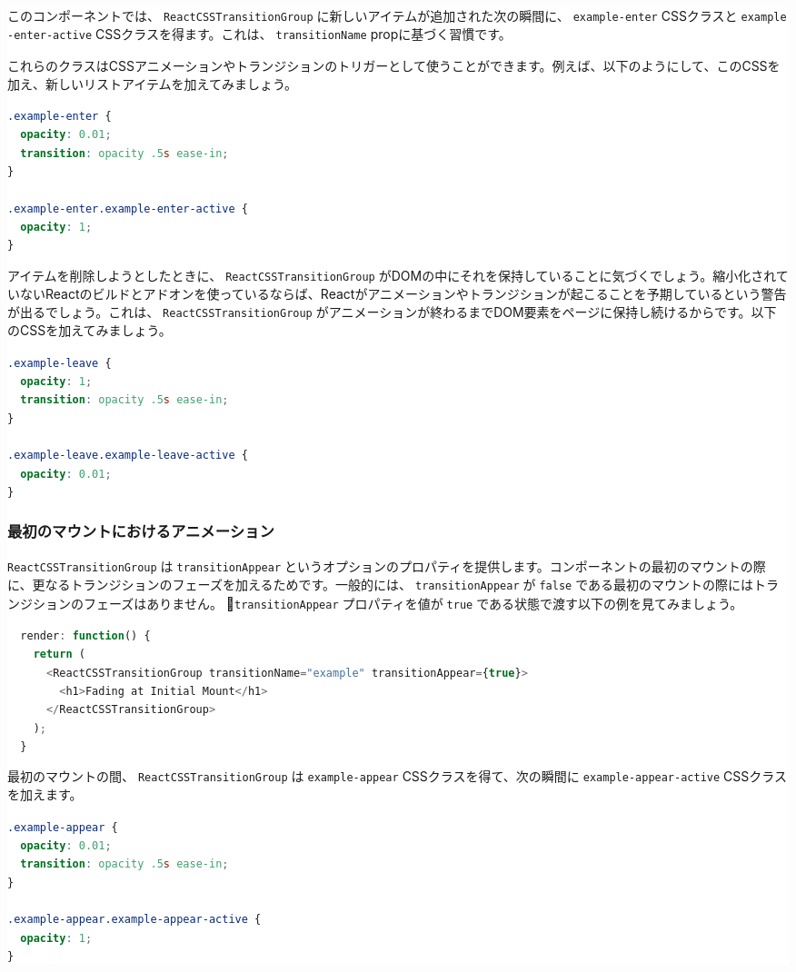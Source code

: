 このコンポーネントでは、 `ReactCSSTransitionGroup` に新しいアイテムが追加された次の瞬間に、 `example-enter` CSSクラスと `example-enter-active` CSSクラスを得ます。これは、 `transitionName` propに基づく習慣です。

これらのクラスはCSSアニメーションやトランジションのトリガーとして使うことができます。例えば、以下のようにして、このCSSを加え、新しいリストアイテムを加えてみましょう。

```css
.example-enter {
  opacity: 0.01;
  transition: opacity .5s ease-in;
}

.example-enter.example-enter-active {
  opacity: 1;
}
```

アイテムを削除しようとしたときに、 `ReactCSSTransitionGroup` がDOMの中にそれを保持していることに気づくでしょう。縮小化されていないReactのビルドとアドオンを使っているならば、Reactがアニメーションやトランジションが起こることを予期しているという警告が出るでしょう。これは、 `ReactCSSTransitionGroup` がアニメーションが終わるまでDOM要素をページに保持し続けるからです。以下のCSSを加えてみましょう。

```css
.example-leave {
  opacity: 1;
  transition: opacity .5s ease-in;
}

.example-leave.example-leave-active {
  opacity: 0.01;
}
```

### 最初のマウントにおけるアニメーション

`ReactCSSTransitionGroup` は `transitionAppear` というオプションのプロパティを提供します。コンポーネントの最初のマウントの際に、更なるトランジションのフェーズを加えるためです。一般的には、 `transitionAppear` が `false` である最初のマウントの際にはトランジションのフェーズはありません。 `transitionAppear` プロパティを値が `true` である状態で渡す以下の例を見てみましょう。

```javascript
  render: function() {
    return (
      <ReactCSSTransitionGroup transitionName="example" transitionAppear={true}>
        <h1>Fading at Initial Mount</h1>
      </ReactCSSTransitionGroup>
    );
  }
```

最初のマウントの間、 `ReactCSSTransitionGroup` は `example-appear` CSSクラスを得て、次の瞬間に `example-appear-active` CSSクラスを加えます。

```css
.example-appear {
  opacity: 0.01;
  transition: opacity .5s ease-in;
}

.example-appear.example-appear-active {
  opacity: 1;
}
```
